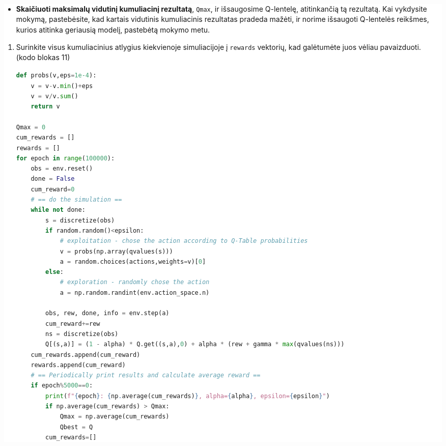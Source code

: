 - **Skaičiuoti maksimalų vidutinį kumuliacinį rezultatą**, `Qmax`, ir išsaugosime Q-lentelę, atitinkančią tą rezultatą. Kai vykdysite mokymą, pastebėsite, kad kartais vidutinis kumuliacinis rezultatas pradeda mažėti, ir norime išsaugoti Q-lentelės reikšmes, kurios atitinka geriausią modelį, pastebėtą mokymo metu.

1. Surinkite visus kumuliacinius atlygius kiekvienoje simuliacijoje į `rewards` vektorių, kad galėtumėte juos vėliau pavaizduoti. (kodo blokas 11)

    ```python
    def probs(v,eps=1e-4):
        v = v-v.min()+eps
        v = v/v.sum()
        return v
    
    Qmax = 0
    cum_rewards = []
    rewards = []
    for epoch in range(100000):
        obs = env.reset()
        done = False
        cum_reward=0
        # == do the simulation ==
        while not done:
            s = discretize(obs)
            if random.random()<epsilon:
                # exploitation - chose the action according to Q-Table probabilities
                v = probs(np.array(qvalues(s)))
                a = random.choices(actions,weights=v)[0]
            else:
                # exploration - randomly chose the action
                a = np.random.randint(env.action_space.n)
    
            obs, rew, done, info = env.step(a)
            cum_reward+=rew
            ns = discretize(obs)
            Q[(s,a)] = (1 - alpha) * Q.get((s,a),0) + alpha * (rew + gamma * max(qvalues(ns)))
        cum_rewards.append(cum_reward)
        rewards.append(cum_reward)
        # == Periodically print results and calculate average reward ==
        if epoch%5000==0:
            print(f"{epoch}: {np.average(cum_rewards)}, alpha={alpha}, epsilon={epsilon}")
            if np.average(cum_rewards) > Qmax:
                Qmax = np.average(cum_rewards)
                Qbest = Q
            cum_rewards=[]
    ```
